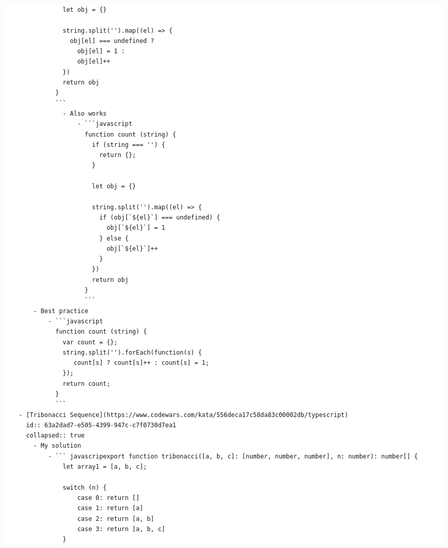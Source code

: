 				    
				    let obj = {}
				    
				    string.split('').map((el) => {
				      obj[el] === undefined ? 
				        obj[el] = 1 :
				        obj[el]++
				    })
				    return obj
				  }
				  ```
					- Also works
						- ```javascript
						  function count (string) {
						    if (string === '') {
						      return {};
						    }
						    
						    let obj = {}
						    
						    string.split('').map((el) => {
						      if (obj[`${el}`] === undefined) {
						        obj[`${el}`] = 1
						      } else {
						        obj[`${el}`]++
						      }
						    })
						    return obj
						  }
						  ```
			- Best practice
				- ```javascript
				  function count (string) {  
				    var count = {};
				    string.split('').forEach(function(s) {
				       count[s] ? count[s]++ : count[s] = 1;
				    });
				    return count;
				  }
				  ```
		- [Tribonacci Sequence](https://www.codewars.com/kata/556deca17c58da83c00002db/typescript)
		  id:: 63a2dad7-e505-4399-947c-c7f0730d7ea1
		  collapsed:: true
			- My solution
				- ``` javascripexport function tribonacci([a, b, c]: [number, number, number], n: number): number[] {
				    let array1 = [a, b, c];
				    
				    switch (n) {
				        case 0: return []
				        case 1: return [a]
				        case 2: return [a, b]
				        case 3: return [a, b, c]
				    }
				  